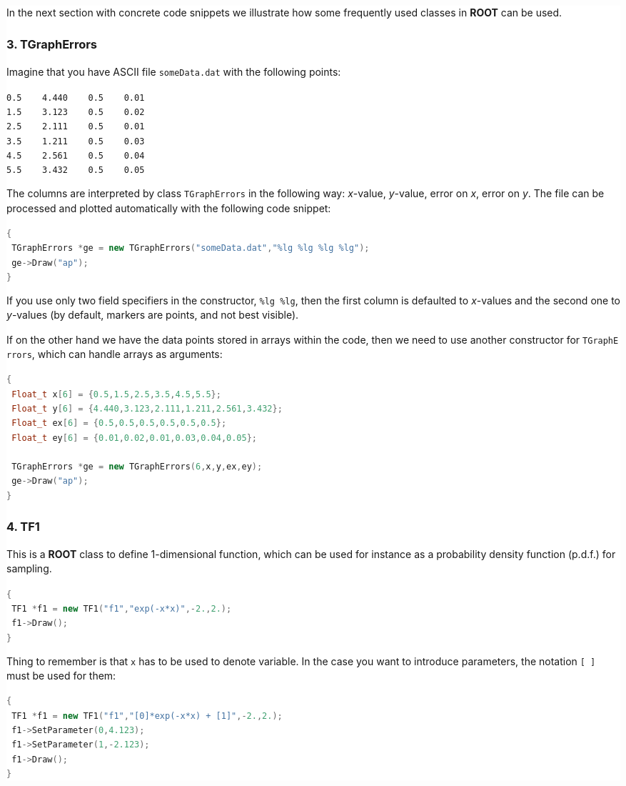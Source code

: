 ```bash
```

In the next section with concrete code snippets we illustrate how some frequently used classes in **ROOT** can be used.



### 3. TGraphErrors <a name="TGraphErrors"></a>
Imagine that you have ASCII file ```someData.dat``` with the following points:
```bash
0.5    4.440    0.5    0.01
1.5    3.123    0.5    0.02
2.5    2.111    0.5    0.01
3.5    1.211    0.5    0.03
4.5    2.561    0.5    0.04
5.5    3.432    0.5    0.05
```
The columns are interpreted by class ```TGraphErrors``` in the following way: _x_-value, _y_-value, error on _x_, error on _y_. The file can be processed and plotted automatically with the following code snippet:
```cpp
{
 TGraphErrors *ge = new TGraphErrors("someData.dat","%lg %lg %lg %lg"); 
 ge->Draw("ap"); 
}
```
If you use only two field specifiers in the constructor, ```%lg %lg```, then the first column is defaulted to _x_-values and the second one to _y_-values (by default, markers are points, and not best visible).

If on the other hand we have the data points stored in arrays within the code, then we need to use another constructor for ```TGraphErrors```, which can handle arrays as arguments:
```cpp
{
 Float_t x[6] = {0.5,1.5,2.5,3.5,4.5,5.5};
 Float_t y[6] = {4.440,3.123,2.111,1.211,2.561,3.432};
 Float_t ex[6] = {0.5,0.5,0.5,0.5,0.5,0.5};
 Float_t ey[6] = {0.01,0.02,0.01,0.03,0.04,0.05};

 TGraphErrors *ge = new TGraphErrors(6,x,y,ex,ey); 
 ge->Draw("ap"); 
}
```




### 4. TF1 <a name="TF1"></a>
This is a **ROOT** class to define 1-dimensional function, which can be used for instance as a probability density function (p.d.f.) for sampling.
```cpp
{
 TF1 *f1 = new TF1("f1","exp(-x*x)",-2.,2.);
 f1->Draw();
}
```
Thing to remember is that ```x``` has to be used to denote variable. In the case you want to introduce parameters, the notation ```[ ] ``` must be used for them:
```cpp
{
 TF1 *f1 = new TF1("f1","[0]*exp(-x*x) + [1]",-2.,2.);
 f1->SetParameter(0,4.123);
 f1->SetParameter(1,-2.123);
 f1->Draw();
}
```